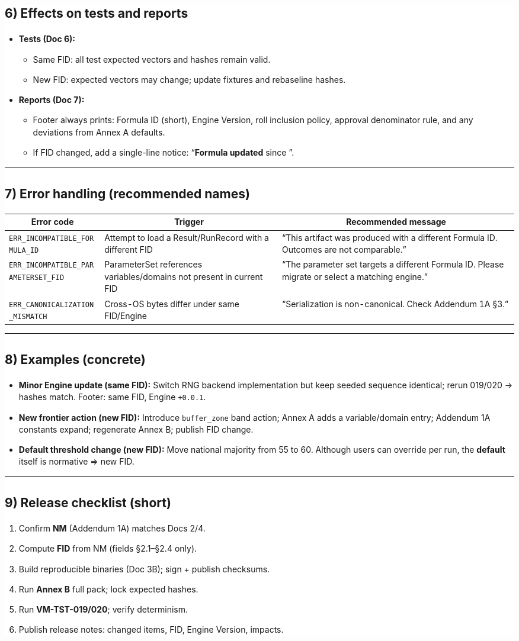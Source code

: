 ## **6\) Effects on tests and reports**

* **Tests (Doc 6):**

  * Same FID: all test expected vectors and hashes remain valid.

  * New FID: expected vectors may change; update fixtures and rebaseline hashes.

* **Reports (Doc 7):**

  * Footer always prints: Formula ID (short), Engine Version, roll inclusion policy, approval denominator rule, and any deviations from Annex A defaults.

  * If FID changed, add a single-line notice: “**Formula updated** since ”.

---

## **7\) Error handling (recommended names)**

| Error code | Trigger | Recommended message |
| ----- | ----- | ----- |
| `ERR_INCOMPATIBLE_FORMULA_ID` | Attempt to load a Result/RunRecord with a different FID | “This artifact was produced with a different Formula ID. Outcomes are not comparable.” |
| `ERR_INCOMPATIBLE_PARAMETERSET_FID` | ParameterSet references variables/domains not present in current FID | “The parameter set targets a different Formula ID. Please migrate or select a matching engine.” |
| `ERR_CANONICALIZATION_MISMATCH` | Cross-OS bytes differ under same FID/Engine | “Serialization is non-canonical. Check Addendum 1A §3.” |

---

## **8\) Examples (concrete)**

* **Minor Engine update (same FID):** Switch RNG backend implementation but keep seeded sequence identical; rerun 019/020 → hashes match. Footer: same FID, Engine `+0.0.1`.

* **New frontier action (new FID):** Introduce `buffer_zone` band action; Annex A adds a variable/domain entry; Addendum 1A constants expand; regenerate Annex B; publish FID change.

* **Default threshold change (new FID):** Move national majority from 55 to 60\. Although users can override per run, the **default** itself is normative ⇒ new FID.

---

## **9\) Release checklist (short)**

1. Confirm **NM** (Addendum 1A) matches Docs 2/4.

2. Compute **FID** from NM (fields §2.1–§2.4 only).

3. Build reproducible binaries (Doc 3B); sign \+ publish checksums.

4. Run **Annex B** full pack; lock expected hashes.

5. Run **VM-TST-019/020**; verify determinism.

6. Publish release notes: changed items, FID, Engine Version, impacts.

